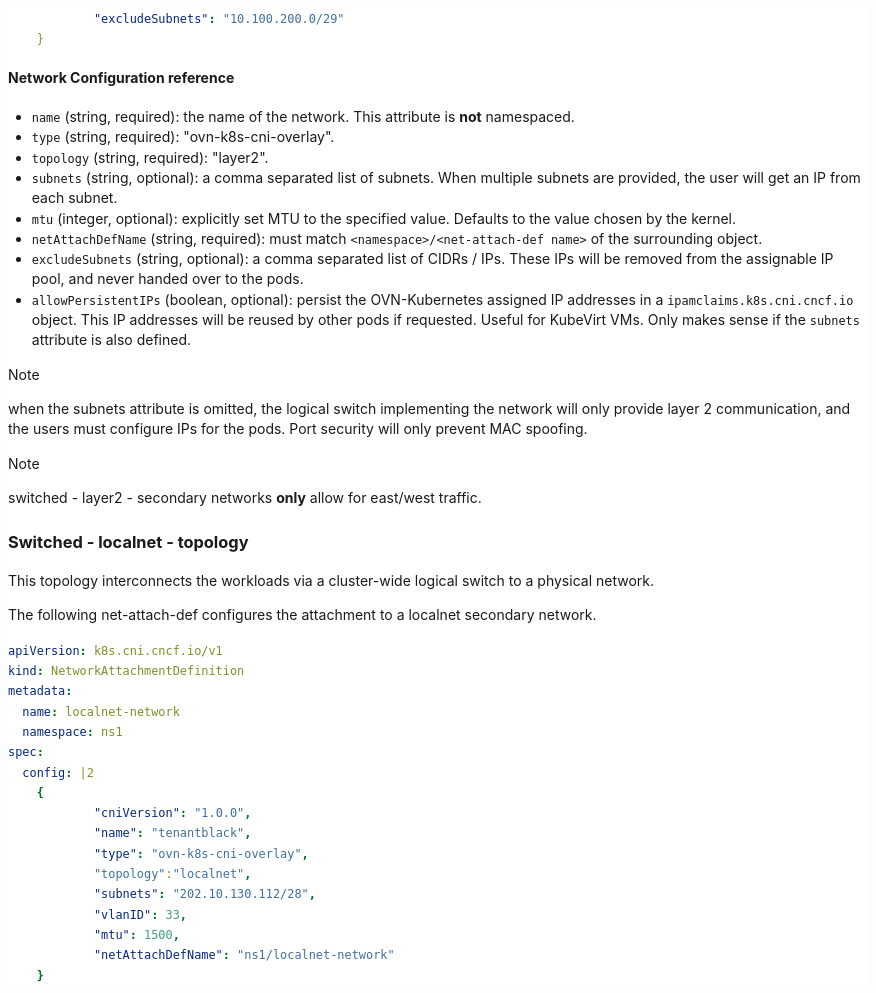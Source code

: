 ```yaml
            "excludeSubnets": "10.100.200.0/29"
    }
```

#### Network Configuration reference
- `name` (string, required): the name of the network. This attribute is **not** namespaced.
- `type` (string, required): "ovn-k8s-cni-overlay".
- `topology` (string, required): "layer2".
- `subnets` (string, optional): a comma separated list of subnets. When multiple subnets
  are provided, the user will get an IP from each subnet.
- `mtu` (integer, optional): explicitly set MTU to the specified value. Defaults to the value chosen by the kernel.
- `netAttachDefName` (string, required): must match `<namespace>/<net-attach-def name>`
  of the surrounding object.
- `excludeSubnets` (string, optional): a comma separated list of CIDRs / IPs.
  These IPs will be removed from the assignable IP pool, and never handed over
  to the pods.
- `allowPersistentIPs` (boolean, optional): persist the OVN-Kubernetes assigned
  IP addresses in a `ipamclaims.k8s.cni.cncf.io` object. This IP addresses will
  be reused by other pods if requested. Useful for KubeVirt VMs. Only makes
  sense if the `subnets` attribute is also defined.

> [!NOTE]
> when the subnets attribute is omitted, the logical switch implementing the
  network will only provide layer 2 communication, and the users must configure
  IPs for the pods. Port security will only prevent MAC spoofing.

> [!NOTE]
> switched - layer2 - secondary networks **only** allow for east/west traffic.

### Switched - localnet - topology
This topology interconnects the workloads via a cluster-wide logical switch to
a physical network.

The following net-attach-def configures the attachment to a localnet secondary
network.

```yaml
apiVersion: k8s.cni.cncf.io/v1
kind: NetworkAttachmentDefinition
metadata:
  name: localnet-network
  namespace: ns1
spec:
  config: |2
    {
            "cniVersion": "1.0.0",
            "name": "tenantblack",
            "type": "ovn-k8s-cni-overlay",
            "topology":"localnet",
            "subnets": "202.10.130.112/28",
            "vlanID": 33,
            "mtu": 1500,
            "netAttachDefName": "ns1/localnet-network"
    }
```
